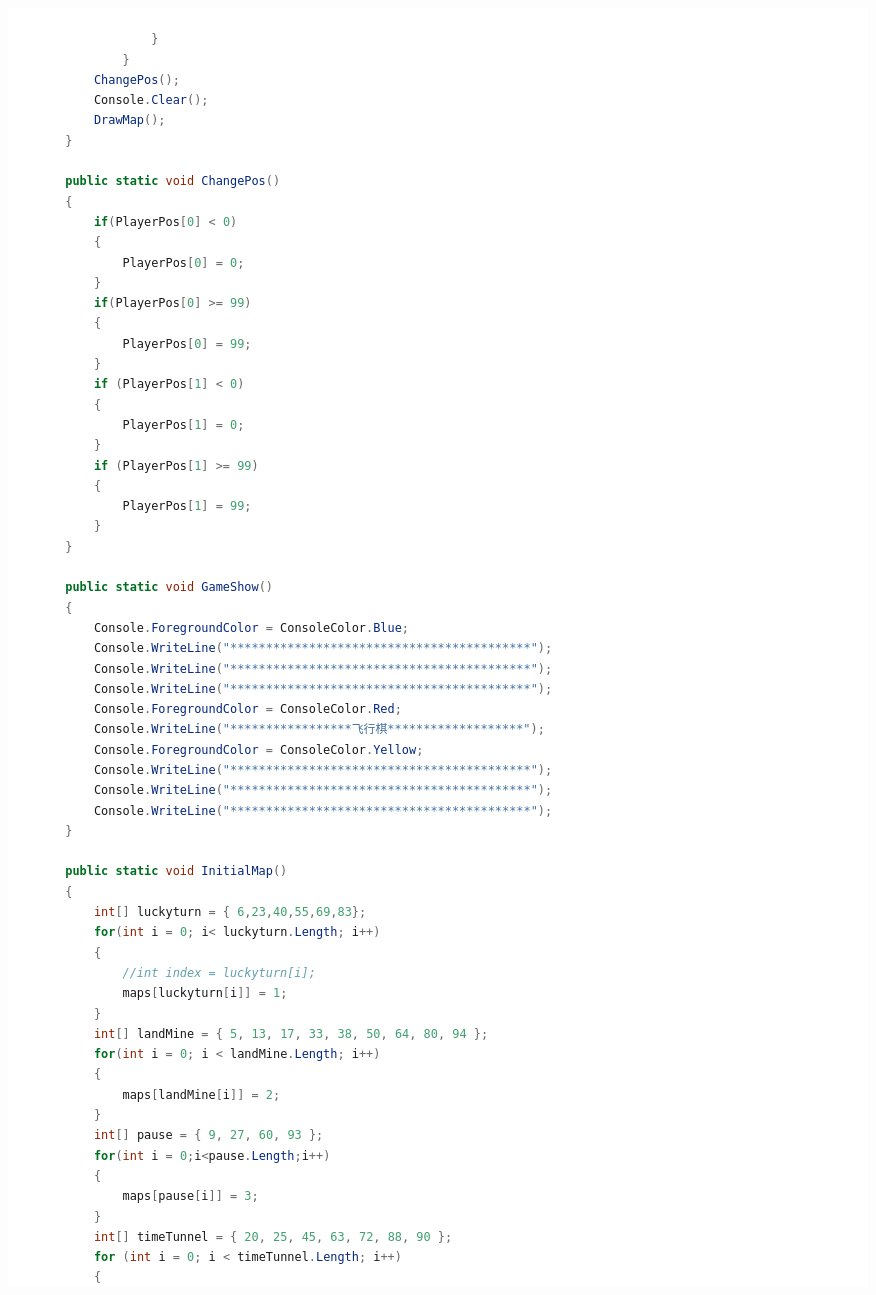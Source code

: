 ```c#

                    }
                }
            ChangePos();
            Console.Clear();
            DrawMap();
        }
        
        public static void ChangePos()
        {
            if(PlayerPos[0] < 0)
            {
                PlayerPos[0] = 0;
            }
            if(PlayerPos[0] >= 99)
            {
                PlayerPos[0] = 99;
            }
            if (PlayerPos[1] < 0)
            {
                PlayerPos[1] = 0;
            }
            if (PlayerPos[1] >= 99)
            {
                PlayerPos[1] = 99;
            }
        }

        public static void GameShow()
        {
            Console.ForegroundColor = ConsoleColor.Blue;
            Console.WriteLine("******************************************");
            Console.WriteLine("******************************************");
            Console.WriteLine("******************************************");
            Console.ForegroundColor = ConsoleColor.Red;
            Console.WriteLine("*****************飞行棋*******************");
            Console.ForegroundColor = ConsoleColor.Yellow;
            Console.WriteLine("******************************************");
            Console.WriteLine("******************************************");
            Console.WriteLine("******************************************");
        }

        public static void InitialMap()
        {
            int[] luckyturn = { 6,23,40,55,69,83};
            for(int i = 0; i< luckyturn.Length; i++)
            {
                //int index = luckyturn[i];
                maps[luckyturn[i]] = 1;
            }
            int[] landMine = { 5, 13, 17, 33, 38, 50, 64, 80, 94 };
            for(int i = 0; i < landMine.Length; i++)
            {
                maps[landMine[i]] = 2;
            }
            int[] pause = { 9, 27, 60, 93 };
            for(int i = 0;i<pause.Length;i++)
            {
                maps[pause[i]] = 3;
            }
            int[] timeTunnel = { 20, 25, 45, 63, 72, 88, 90 };
            for (int i = 0; i < timeTunnel.Length; i++)
            {
```